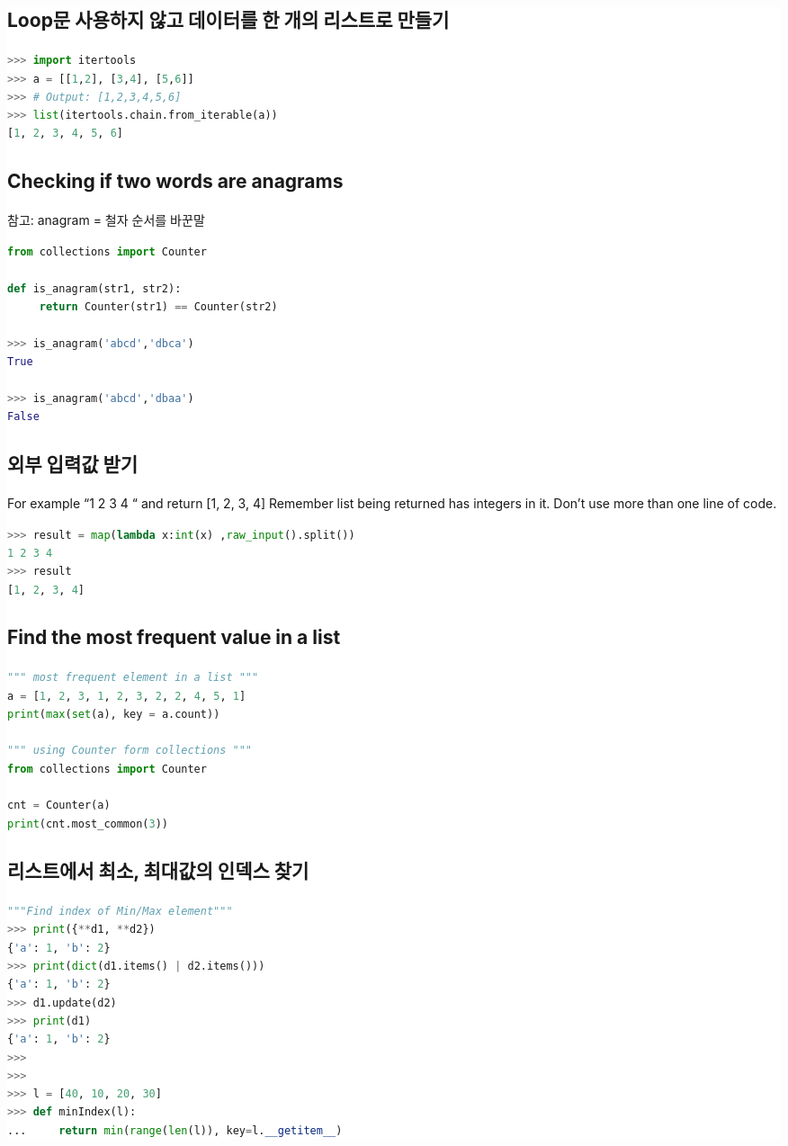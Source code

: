 ## Loop문 사용하지 않고 데이터를 한 개의 리스트로 만들기
```python
>>> import itertools
>>> a = [[1,2], [3,4], [5,6]]
>>> # Output: [1,2,3,4,5,6]
>>> list(itertools.chain.from_iterable(a))
[1, 2, 3, 4, 5, 6]
```

## Checking if two words are anagrams
참고: anagram = 철자 순서를 바꾼말
```python
from collections import Counter

def is_anagram(str1, str2):
     return Counter(str1) == Counter(str2)

>>> is_anagram('abcd','dbca')
True

>>> is_anagram('abcd','dbaa')
False
```

## 외부 입력값 받기
For example “1 2 3 4 “ and return [1, 2, 3, 4]
Remember list being returned has integers in it. Don’t use more than one line of code.
```python
>>> result = map(lambda x:int(x) ,raw_input().split())
1 2 3 4
>>> result
[1, 2, 3, 4]
```

## Find the most frequent value in a list
```python
""" most frequent element in a list """
a = [1, 2, 3, 1, 2, 3, 2, 2, 4, 5, 1]
print(max(set(a), key = a.count))

""" using Counter form collections """
from collections import Counter

cnt = Counter(a)
print(cnt.most_common(3))
```

## 리스트에서 최소, 최대값의 인덱스 찾기
```python
"""Find index of Min/Max element"""
>>> print({**d1, **d2})
{'a': 1, 'b': 2}
>>> print(dict(d1.items() | d2.items()))
{'a': 1, 'b': 2}
>>> d1.update(d2)
>>> print(d1)
{'a': 1, 'b': 2}
>>>
>>>
>>> l = [40, 10, 20, 30]
>>> def minIndex(l):
...     return min(range(len(l)), key=l.__getitem__)
```